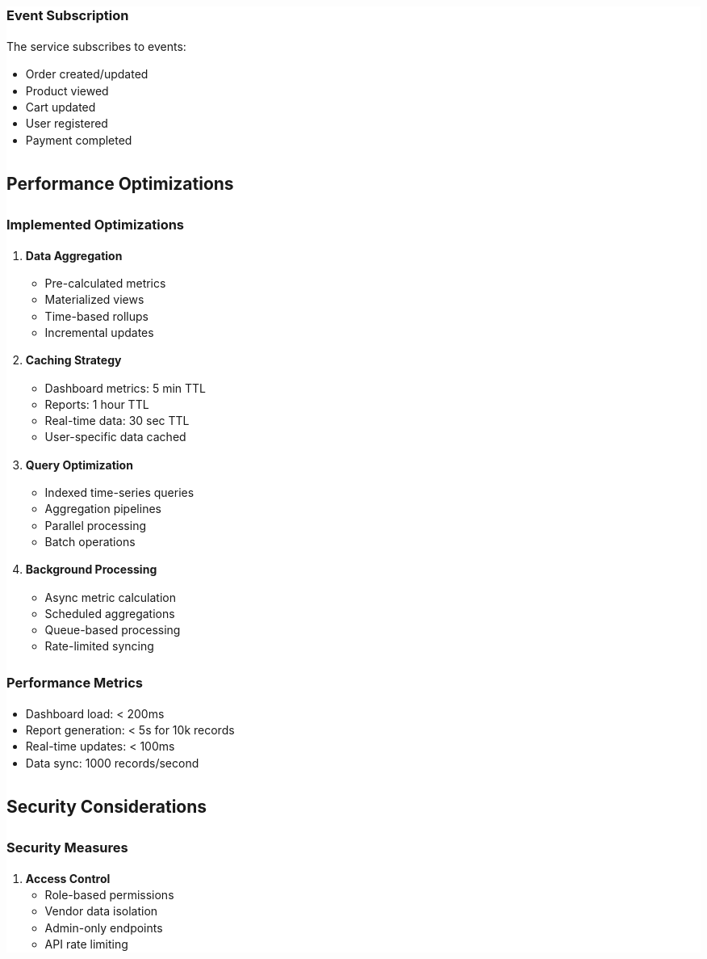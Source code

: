 ### Event Subscription

The service subscribes to events:
- Order created/updated
- Product viewed
- Cart updated
- User registered
- Payment completed

## Performance Optimizations

### Implemented Optimizations

1. **Data Aggregation**
   - Pre-calculated metrics
   - Materialized views
   - Time-based rollups
   - Incremental updates

2. **Caching Strategy**
   - Dashboard metrics: 5 min TTL
   - Reports: 1 hour TTL
   - Real-time data: 30 sec TTL
   - User-specific data cached

3. **Query Optimization**
   - Indexed time-series queries
   - Aggregation pipelines
   - Parallel processing
   - Batch operations

4. **Background Processing**
   - Async metric calculation
   - Scheduled aggregations
   - Queue-based processing
   - Rate-limited syncing

### Performance Metrics

- Dashboard load: < 200ms
- Report generation: < 5s for 10k records
- Real-time updates: < 100ms
- Data sync: 1000 records/second

## Security Considerations

### Security Measures

1. **Access Control**
   - Role-based permissions
   - Vendor data isolation
   - Admin-only endpoints
   - API rate limiting
